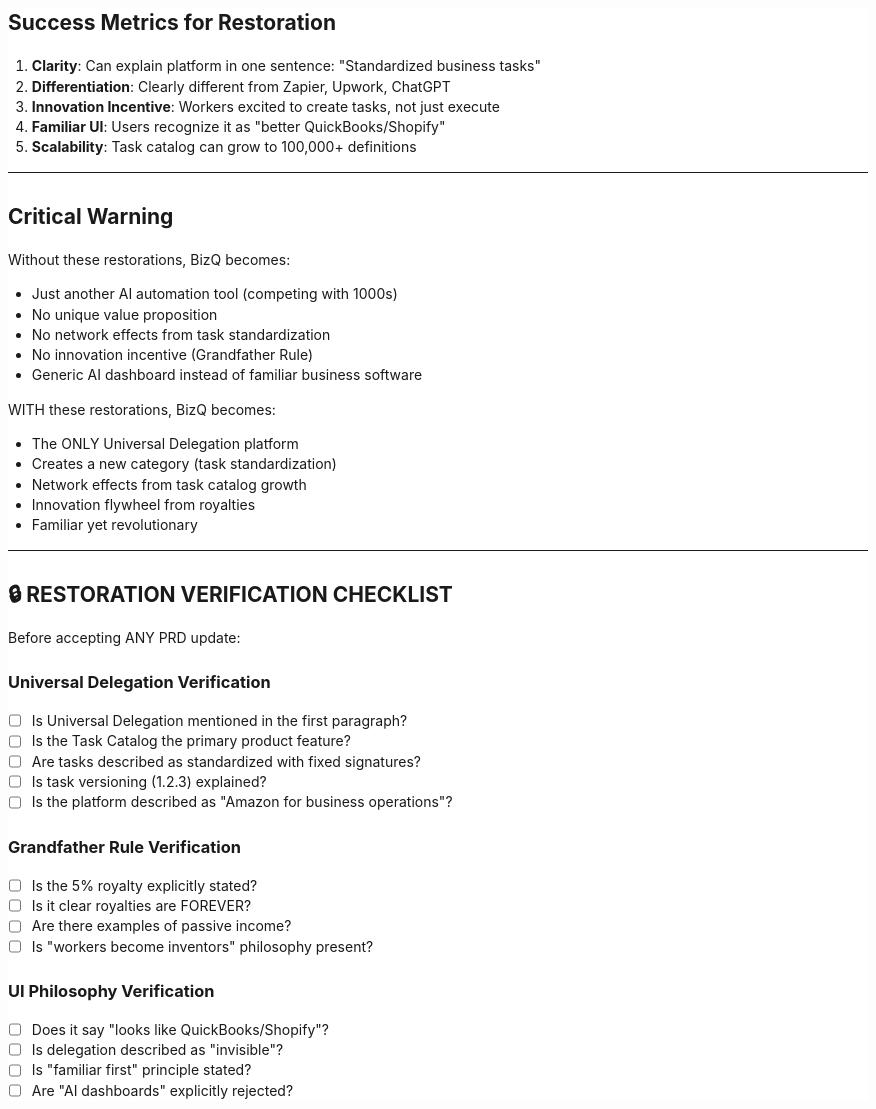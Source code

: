 
## Success Metrics for Restoration

1. **Clarity**: Can explain platform in one sentence: "Standardized business tasks"
2. **Differentiation**: Clearly different from Zapier, Upwork, ChatGPT
3. **Innovation Incentive**: Workers excited to create tasks, not just execute
4. **Familiar UI**: Users recognize it as "better QuickBooks/Shopify"
5. **Scalability**: Task catalog can grow to 100,000+ definitions

---

## Critical Warning

Without these restorations, BizQ becomes:
- Just another AI automation tool (competing with 1000s)
- No unique value proposition
- No network effects from task standardization
- No innovation incentive (Grandfather Rule)
- Generic AI dashboard instead of familiar business software

WITH these restorations, BizQ becomes:
- The ONLY Universal Delegation platform
- Creates a new category (task standardization)
- Network effects from task catalog growth
- Innovation flywheel from royalties
- Familiar yet revolutionary

---

## 🔒 RESTORATION VERIFICATION CHECKLIST

Before accepting ANY PRD update:

### Universal Delegation Verification
- [ ] Is Universal Delegation mentioned in the first paragraph?
- [ ] Is the Task Catalog the primary product feature?
- [ ] Are tasks described as standardized with fixed signatures?
- [ ] Is task versioning (1.2.3) explained?
- [ ] Is the platform described as "Amazon for business operations"?

### Grandfather Rule Verification  
- [ ] Is the 5% royalty explicitly stated?
- [ ] Is it clear royalties are FOREVER?
- [ ] Are there examples of passive income?
- [ ] Is "workers become inventors" philosophy present?

### UI Philosophy Verification
- [ ] Does it say "looks like QuickBooks/Shopify"?
- [ ] Is delegation described as "invisible"?
- [ ] Is "familiar first" principle stated?
- [ ] Are "AI dashboards" explicitly rejected?
